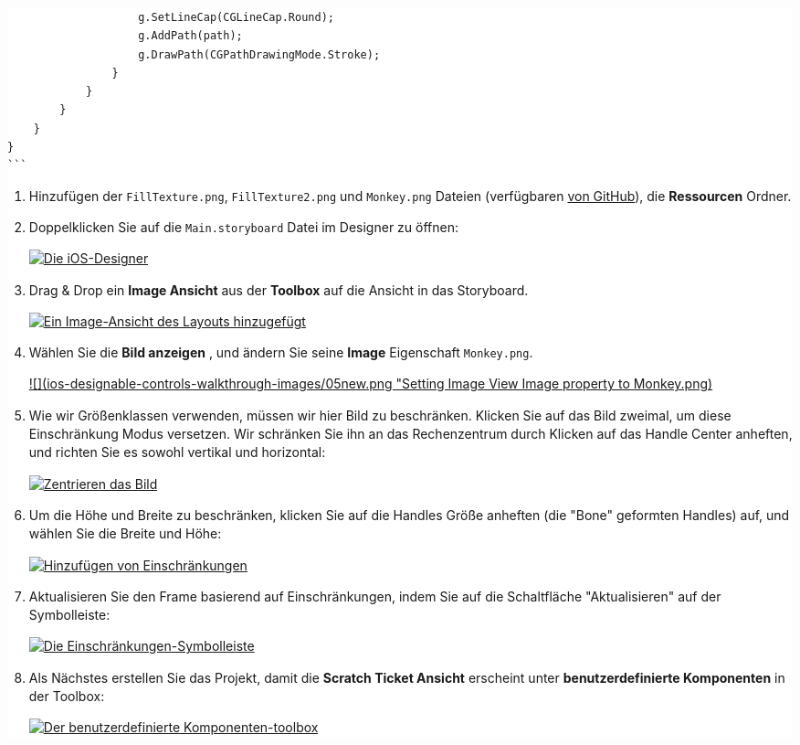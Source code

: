                         g.SetLineCap(CGLineCap.Round);
                        g.AddPath(path);        
                        g.DrawPath(CGPathDrawingMode.Stroke);
                    }
                }
            }
        }
    }
    ```


1. Hinzufügen der `FillTexture.png`, `FillTexture2.png` und `Monkey.png` Dateien (verfügbaren [von GitHub](https://github.com/xamarin/ios-samples/blob/master/ScratchTicket/Resources/images.zip?raw=true)), die **Ressourcen** Ordner.
    
1. Doppelklicken Sie auf die `Main.storyboard` Datei im Designer zu öffnen:

    [![](ios-designable-controls-walkthrough-images/03new.png "Die iOS-Designer")](ios-designable-controls-walkthrough-images/03new.png#lightbox)


1. Drag & Drop ein **Image Ansicht** aus der **Toolbox** auf die Ansicht in das Storyboard.

    [![](ios-designable-controls-walkthrough-images/04new.png "Ein Image-Ansicht des Layouts hinzugefügt")](ios-designable-controls-walkthrough-images/04new.png#lightbox)


1. Wählen Sie die **Bild anzeigen** , und ändern Sie seine **Image** Eigenschaft `Monkey.png`.

    [![](ios-designable-controls-walkthrough-images/05new.png "Setting Image View Image property to Monkey.png)](ios-designable-controls-walkthrough-images/05new.png#lightbox)

    
1. Wie wir Größenklassen verwenden, müssen wir hier Bild zu beschränken. Klicken Sie auf das Bild zweimal, um diese Einschränkung Modus versetzen. Wir schränken Sie ihn an das Rechenzentrum durch Klicken auf das Handle Center anheften, und richten Sie es sowohl vertikal und horizontal:

    [![](ios-designable-controls-walkthrough-images/06new.png "Zentrieren das Bild")](ios-designable-controls-walkthrough-images/06new.png#lightbox)

1. Um die Höhe und Breite zu beschränken, klicken Sie auf die Handles Größe anheften (die "Bone" geformten Handles) auf, und wählen Sie die Breite und Höhe:

    [![](ios-designable-controls-walkthrough-images/07new.png "Hinzufügen von Einschränkungen")](ios-designable-controls-walkthrough-images/07new.png#lightbox)


1. Aktualisieren Sie den Frame basierend auf Einschränkungen, indem Sie auf die Schaltfläche "Aktualisieren" auf der Symbolleiste:

    [![](ios-designable-controls-walkthrough-images/08new.png "Die Einschränkungen-Symbolleiste")](ios-designable-controls-walkthrough-images/08new.png#lightbox)


1. Als Nächstes erstellen Sie das Projekt, damit die **Scratch Ticket Ansicht** erscheint unter **benutzerdefinierte Komponenten** in der Toolbox:

    [![](ios-designable-controls-walkthrough-images/09new.png "Der benutzerdefinierte Komponenten-toolbox")](ios-designable-controls-walkthrough-images/09new.png#lightbox)

